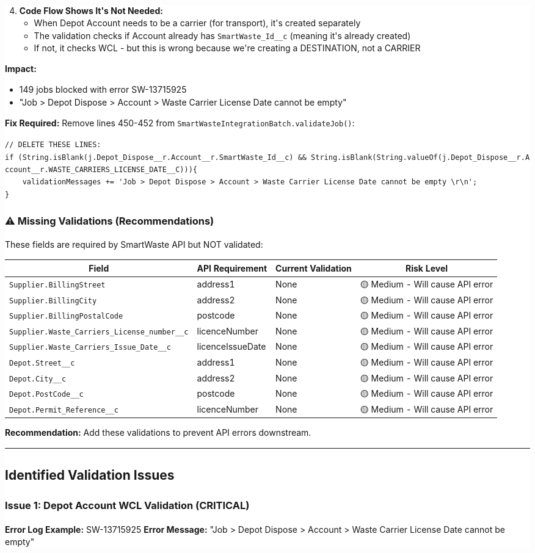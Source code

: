 4. **Code Flow Shows It's Not Needed:**
   - When Depot Account needs to be a carrier (for transport), it's created separately
   - The validation checks if Account already has `SmartWaste_Id__c` (meaning it's already created)
   - If not, it checks WCL - but this is wrong because we're creating a DESTINATION, not a CARRIER

**Impact:**
- 149 jobs blocked with error SW-13715925
- "Job > Depot Dispose > Account > Waste Carrier License Date cannot be empty"

**Fix Required:**
Remove lines 450-452 from `SmartWasteIntegrationBatch.validateJob()`:
```apex
// DELETE THESE LINES:
if (String.isBlank(j.Depot_Dispose__r.Account__r.SmartWaste_Id__c) && String.isBlank(String.valueOf(j.Depot_Dispose__r.Account__r.WASTE_CARRIERS_LICENSE_DATE__C))){
    validationMessages += 'Job > Depot Dispose > Account > Waste Carrier License Date cannot be empty \r\n';
}
```

### ⚠️ Missing Validations (Recommendations)

These fields are required by SmartWaste API but NOT validated:

| Field | API Requirement | Current Validation | Risk Level |
|-------|----------------|-------------------|-----------|
| `Supplier.BillingStreet` | address1 | None | 🟡 Medium - Will cause API error |
| `Supplier.BillingCity` | address2 | None | 🟡 Medium - Will cause API error |
| `Supplier.BillingPostalCode` | postcode | None | 🟡 Medium - Will cause API error |
| `Supplier.Waste_Carriers_License_number__c` | licenceNumber | None | 🟡 Medium - Will cause API error |
| `Supplier.Waste_Carriers_Issue_Date__c` | licenceIssueDate | None | 🟡 Medium - Will cause API error |
| `Depot.Street__c` | address1 | None | 🟡 Medium - Will cause API error |
| `Depot.City__c` | address2 | None | 🟡 Medium - Will cause API error |
| `Depot.PostCode__c` | postcode | None | 🟡 Medium - Will cause API error |
| `Depot.Permit_Reference__c` | licenceNumber | None | 🟡 Medium - Will cause API error |

**Recommendation:** Add these validations to prevent API errors downstream.

---

## Identified Validation Issues

### Issue 1: Depot Account WCL Validation (CRITICAL)

**Error Log Example:** SW-13715925
**Error Message:** "Job > Depot Dispose > Account > Waste Carrier License Date cannot be empty"
